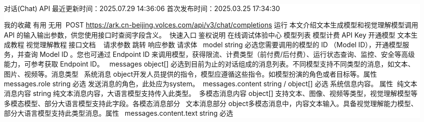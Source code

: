 对话(Chat) API
最近更新时间：2025.07.29 14:36:06
首次发布时间：2025.03.25 17:34:30

我的收藏
有用
无用
​
 POST https://ark.cn-beijing.volces.com/api/v3/chat/completions   运行​
本文介绍文本生成模型和视觉理解模型调用 API 的输入输出参数，供您使用接口时查阅字段含义。​
​
快速入口
鉴权说明
在线调试
​
 体验中心       模型列表       模型计费       API Key​
 开通模型       文本生成教程 视觉理解教程 接口文档​
​
​
​
请求参数​
跳转 响应参数​
请求体​
​
​
model string 必选​
您需要调用的模型的 ID （Model ID），开通模型服务，并查询 Model ID 。​
您也可通过 Endpoint ID 来调用模型，获得限流、计费类型（前付费/后付费）、运行状态查询、监控、安全等高级能力，可参考获取 Endpoint ID。​
​
​
messages  object[] 必选​
到目前为止的对话组成的消息列表。不同模型支持不同类型的消息，如文本、图片、视频等。​
消息类型​
​
​
系统消息 object​
开发人员提供的指令，模型应遵循这些指令。如模型扮演的角色或者目标等。​
属性​
​
​
messages.role string 必选​
发送消息的角色，此处应为system。​
​
​
messages.content string / object[] 必选​
系统信息内容。​
属性​
​
​
纯文本消息内容 string​
纯文本消息内容，大语言模型支持传入此类型。​
​
​
多模态消息内容 object[] ​
支持文本、图像、视频等类型，视觉理解模型等多模态模型、部分大语言模型支持此字段。​
各模态消息部分​
​
​
文本消息部分 object​
多模态消息中，内容文本输入。具备视觉理解能力模型、部分大语言模型支持此类型消息。​
属性​
​
​
messages.content.text string 必选​
